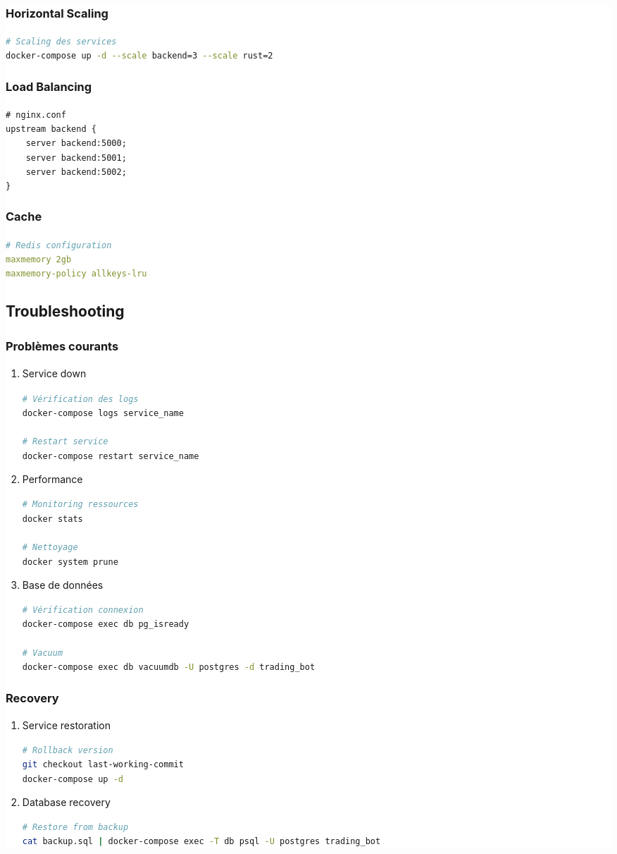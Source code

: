 ### Horizontal Scaling
```bash
# Scaling des services
docker-compose up -d --scale backend=3 --scale rust=2
```

### Load Balancing
```nginx
# nginx.conf
upstream backend {
    server backend:5000;
    server backend:5001;
    server backend:5002;
}
```

### Cache
```yaml
# Redis configuration
maxmemory 2gb
maxmemory-policy allkeys-lru
```

## Troubleshooting

### Problèmes courants
1. Service down
   ```bash
   # Vérification des logs
   docker-compose logs service_name
   
   # Restart service
   docker-compose restart service_name
   ```

2. Performance
   ```bash
   # Monitoring ressources
   docker stats
   
   # Nettoyage
   docker system prune
   ```

3. Base de données
   ```bash
   # Vérification connexion
   docker-compose exec db pg_isready
   
   # Vacuum
   docker-compose exec db vacuumdb -U postgres -d trading_bot
   ```

### Recovery
1. Service restoration
   ```bash
   # Rollback version
   git checkout last-working-commit
   docker-compose up -d
   ```

2. Database recovery
   ```bash
   # Restore from backup
   cat backup.sql | docker-compose exec -T db psql -U postgres trading_bot
   ``` 